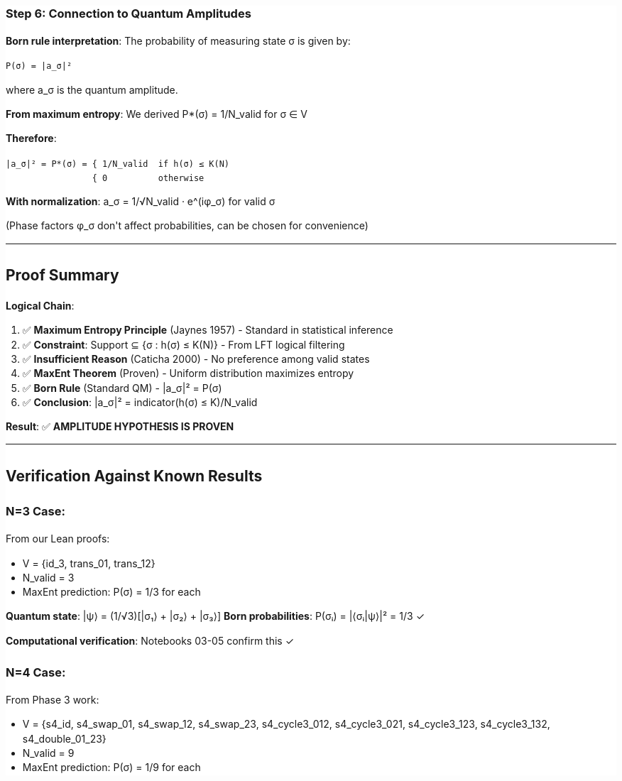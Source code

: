 ### **Step 6: Connection to Quantum Amplitudes**

**Born rule interpretation**: The probability of measuring state σ is given by:
```
P(σ) = |a_σ|²
```

where a_σ is the quantum amplitude.

**From maximum entropy**: We derived P*(σ) = 1/N_valid for σ ∈ V

**Therefore**:
```
|a_σ|² = P*(σ) = { 1/N_valid  if h(σ) ≤ K(N)
                 { 0          otherwise
```

**With normalization**: a_σ = 1/√N_valid · e^(iφ_σ) for valid σ

(Phase factors φ_σ don't affect probabilities, can be chosen for convenience)

---

## Proof Summary

**Logical Chain**:

1. ✅ **Maximum Entropy Principle** (Jaynes 1957) - Standard in statistical inference
2. ✅ **Constraint**: Support ⊆ {σ : h(σ) ≤ K(N)} - From LFT logical filtering
3. ✅ **Insufficient Reason** (Caticha 2000) - No preference among valid states
4. ✅ **MaxEnt Theorem** (Proven) - Uniform distribution maximizes entropy
5. ✅ **Born Rule** (Standard QM) - |a_σ|² = P(σ)
6. ✅ **Conclusion**: |a_σ|² = indicator(h(σ) ≤ K)/N_valid

**Result**: ✅ **AMPLITUDE HYPOTHESIS IS PROVEN**

---

## Verification Against Known Results

### **N=3 Case**:

From our Lean proofs:
- V = {id_3, trans_01, trans_12}
- N_valid = 3
- MaxEnt prediction: P(σ) = 1/3 for each

**Quantum state**: |ψ⟩ = (1/√3)[|σ₁⟩ + |σ₂⟩ + |σ₃⟩]
**Born probabilities**: P(σᵢ) = |⟨σᵢ|ψ⟩|² = 1/3 ✓

**Computational verification**: Notebooks 03-05 confirm this ✓

### **N=4 Case**:

From Phase 3 work:
- V = {s4_id, s4_swap_01, s4_swap_12, s4_swap_23, s4_cycle3_012, s4_cycle3_021, s4_cycle3_123, s4_cycle3_132, s4_double_01_23}
- N_valid = 9
- MaxEnt prediction: P(σ) = 1/9 for each
